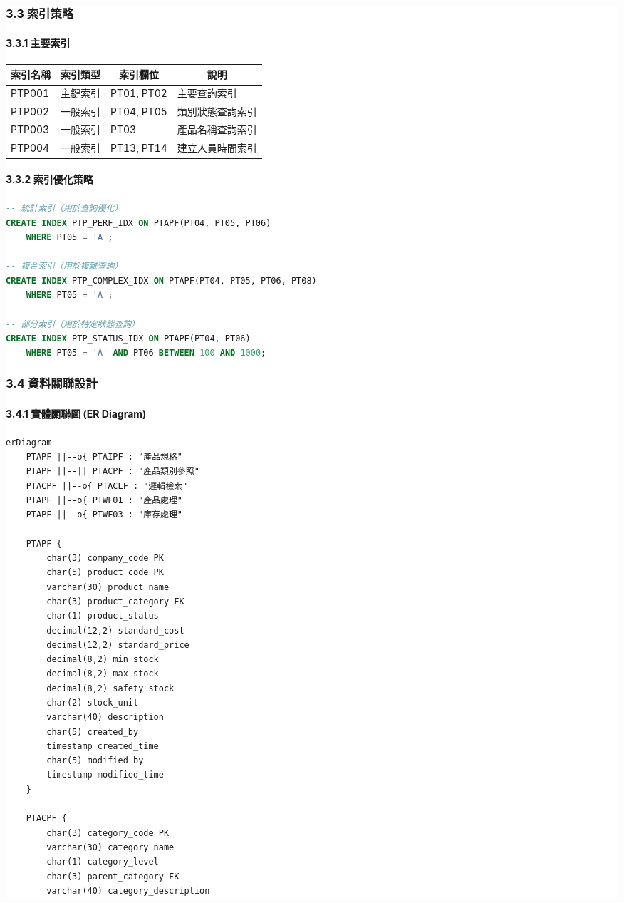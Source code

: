### 3.3 索引策略

#### 3.3.1 主要索引
| 索引名稱 | 索引類型 | 索引欄位 | 說明 |
|----------|----------|----------|------|
| PTP001 | 主鍵索引 | PT01, PT02 | 主要查詢索引 |
| PTP002 | 一般索引 | PT04, PT05 | 類別狀態查詢索引 |
| PTP003 | 一般索引 | PT03 | 產品名稱查詢索引 |
| PTP004 | 一般索引 | PT13, PT14 | 建立人員時間索引 |

#### 3.3.2 索引優化策略
```sql
-- 統計索引（用於查詢優化）
CREATE INDEX PTP_PERF_IDX ON PTAPF(PT04, PT05, PT06)
    WHERE PT05 = 'A';

-- 複合索引（用於複雜查詢）
CREATE INDEX PTP_COMPLEX_IDX ON PTAPF(PT04, PT05, PT06, PT08)
    WHERE PT05 = 'A';

-- 部分索引（用於特定狀態查詢）
CREATE INDEX PTP_STATUS_IDX ON PTAPF(PT04, PT06)
    WHERE PT05 = 'A' AND PT06 BETWEEN 100 AND 1000;
```

### 3.4 資料關聯設計

#### 3.4.1 實體關聯圖 (ER Diagram)
```mermaid
erDiagram
    PTAPF ||--o{ PTAIPF : "產品規格"
    PTAPF ||--|| PTACPF : "產品類別參照"
    PTACPF ||--o{ PTACLF : "邏輯檢索"
    PTAPF ||--o{ PTWF01 : "產品處理"
    PTAPF ||--o{ PTWF03 : "庫存處理"
    
    PTAPF {
        char(3) company_code PK
        char(5) product_code PK
        varchar(30) product_name
        char(3) product_category FK
        char(1) product_status
        decimal(12,2) standard_cost
        decimal(12,2) standard_price
        decimal(8,2) min_stock
        decimal(8,2) max_stock
        decimal(8,2) safety_stock
        char(2) stock_unit
        varchar(40) description
        char(5) created_by
        timestamp created_time
        char(5) modified_by
        timestamp modified_time
    }
    
    PTACPF {
        char(3) category_code PK
        varchar(30) category_name
        char(1) category_level
        char(3) parent_category FK
        varchar(40) category_description
```